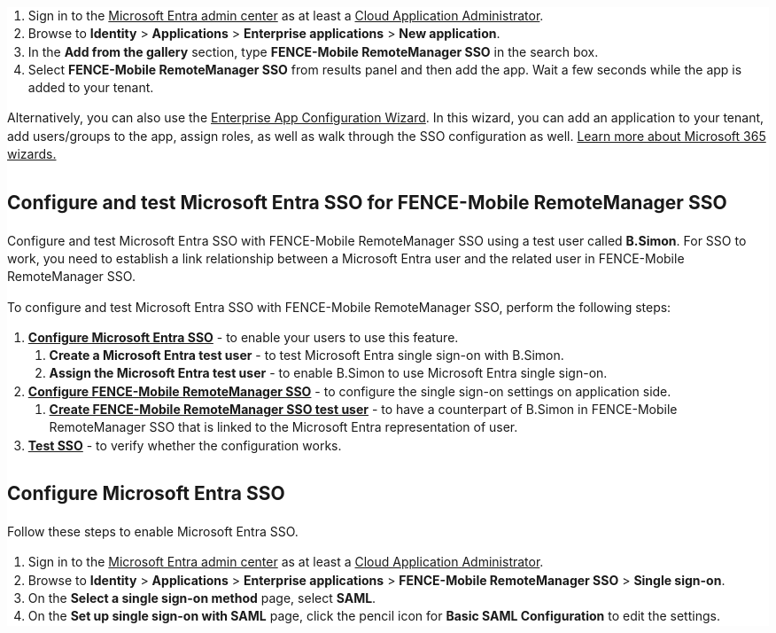1. Sign in to the [Microsoft Entra admin center](https://entra.microsoft.com) as at least a [Cloud Application Administrator](~/identity/role-based-access-control/permissions-reference.md#cloud-application-administrator).
1. Browse to **Identity** > **Applications** > **Enterprise applications** > **New application**.
1. In the **Add from the gallery** section, type **FENCE-Mobile RemoteManager SSO** in the search box.
1. Select **FENCE-Mobile RemoteManager SSO** from results panel and then add the app. Wait a few seconds while the app is added to your tenant.

 Alternatively, you can also use the [Enterprise App Configuration Wizard](https://portal.office.com/AdminPortal/home?Q=Docs#/azureadappintegration). In this wizard, you can add an application to your tenant, add users/groups to the app, assign roles, as well as walk through the SSO configuration as well. [Learn more about Microsoft 365 wizards.](/microsoft-365/admin/misc/azure-ad-setup-guides)


<a name='configure-and-test-azure-ad-sso-for-fence-mobile-remotemanager-sso'></a>

## Configure and test Microsoft Entra SSO for FENCE-Mobile RemoteManager SSO

Configure and test Microsoft Entra SSO with FENCE-Mobile RemoteManager SSO using a test user called **B.Simon**. For SSO to work, you need to establish a link relationship between a Microsoft Entra user and the related user in FENCE-Mobile RemoteManager SSO.

To configure and test Microsoft Entra SSO with FENCE-Mobile RemoteManager SSO, perform the following steps:

1. **[Configure Microsoft Entra SSO](#configure-azure-ad-sso)** - to enable your users to use this feature.
    1. **Create a Microsoft Entra test user** - to test Microsoft Entra single sign-on with B.Simon.
    1. **Assign the Microsoft Entra test user** - to enable B.Simon to use Microsoft Entra single sign-on.
1. **[Configure FENCE-Mobile RemoteManager SSO](#configure-fence-mobile-remotemanager-sso)** - to configure the single sign-on settings on application side.
    1. **[Create FENCE-Mobile RemoteManager SSO test user](#create-fence-mobile-remotemanager-sso-test-user)** - to have a counterpart of B.Simon in FENCE-Mobile RemoteManager SSO that is linked to the Microsoft Entra representation of user.
1. **[Test SSO](#test-sso)** - to verify whether the configuration works.

<a name='configure-azure-ad-sso'></a>

## Configure Microsoft Entra SSO

Follow these steps to enable Microsoft Entra SSO.

1. Sign in to the [Microsoft Entra admin center](https://entra.microsoft.com) as at least a [Cloud Application Administrator](~/identity/role-based-access-control/permissions-reference.md#cloud-application-administrator).
1. Browse to **Identity** > **Applications** > **Enterprise applications** > **FENCE-Mobile RemoteManager SSO** > **Single sign-on**.
1. On the **Select a single sign-on method** page, select **SAML**.
1. On the **Set up single sign-on with SAML** page, click the pencil icon for **Basic SAML Configuration** to edit the settings.
